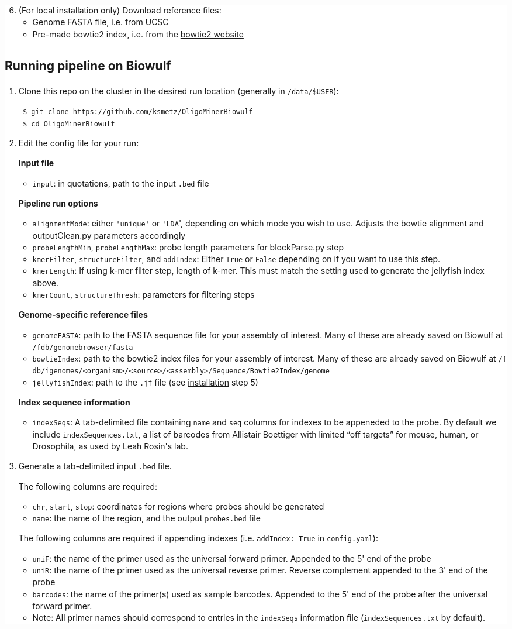 6. (For local installation only) Download reference files:
	* Genome FASTA file, i.e. from [UCSC](https://hgdownload.soe.ucsc.edu/goldenPath/hg38/bigZips/)
	* Pre-made bowtie2 index, i.e. from the [bowtie2 website](https://bowtie-bio.sourceforge.net/bowtie2/index.shtml)

## Running pipeline on Biowulf

1. Clone this repo on the cluster in the desired run location (generally in `/data/$USER`):
	
		$ git clone https://github.com/ksmetz/OligoMinerBiowulf
		$ cd OligoMinerBiowulf

2. Edit the config file for your run:

	**Input file**
	* `input`: in quotations, path to the input `.bed` file

	**Pipeline run options**
	* `alignmentMode`: either `'unique'` or `'LDA`', depending on which mode you wish to use. Adjusts the bowtie alignment and outputClean.py parameters accordingly
	* `probeLengthMin`, `probeLengthMax`: probe length parameters for blockParse.py step
	* `kmerFilter`, `structureFilter`, and `addIndex`: Either `True` or `False` depending on if you want to use this step.
	* `kmerLength`: If using k-mer filter step, length of k-mer. This must match the setting used to generate the jellyfish index above. 
	* `kmerCount`, `structureThresh`: parameters for filtering steps

	**Genome-specific reference files**
	* `genomeFASTA`: path to the FASTA sequence file for your assembly of interest. Many of these are already saved on Biowulf at `/fdb/genomebrowser/fasta`
	* `bowtieIndex`: path to the bowtie2 index files for your assembly of interest. Many of these are already saved on Biowulf at `/fdb/igenomes/<organism>/<source>/<assembly>/Sequence/Bowtie2Index/genome`
	* `jellyfishIndex`: path to the `.jf` file (see [installation](#biowulf-installation-steps) step 5)

	**Index sequence information**
	* `indexSeqs`: A tab-delimited file containing `name` and `seq` columns for indexes to be appeneded to the probe. By default we include `indexSequences.txt`, a list of barcodes from Allistair Boettiger with limited “off targets” for mouse, human, or Drosophila, as used by Leah Rosin's lab.

3. Generate a tab-delimited input `.bed` file.

	The following columns are required:
	* `chr`, `start`, `stop`: coordinates for regions where probes should be generated
	* `name`: the name of the region, and the output `probes.bed` file

	The following columns are required if appending indexes (i.e. `addIndex: True` in `config.yaml`):
	* `uniF`: the name of the primer used as the universal forward primer. Appended to the 5' end of the probe
	* `uniR`: the name of the primer used as the universal reverse primer. Reverse complement appended to the 3' end of the probe
	* `barcodes`: the name of the primer(s) used as sample barcodes. Appended to the 5' end of the probe after the universal forward primer.
	* Note: All primer names should correspond to entries in the `indexSeqs` information file (`indexSequences.txt` by default).
	